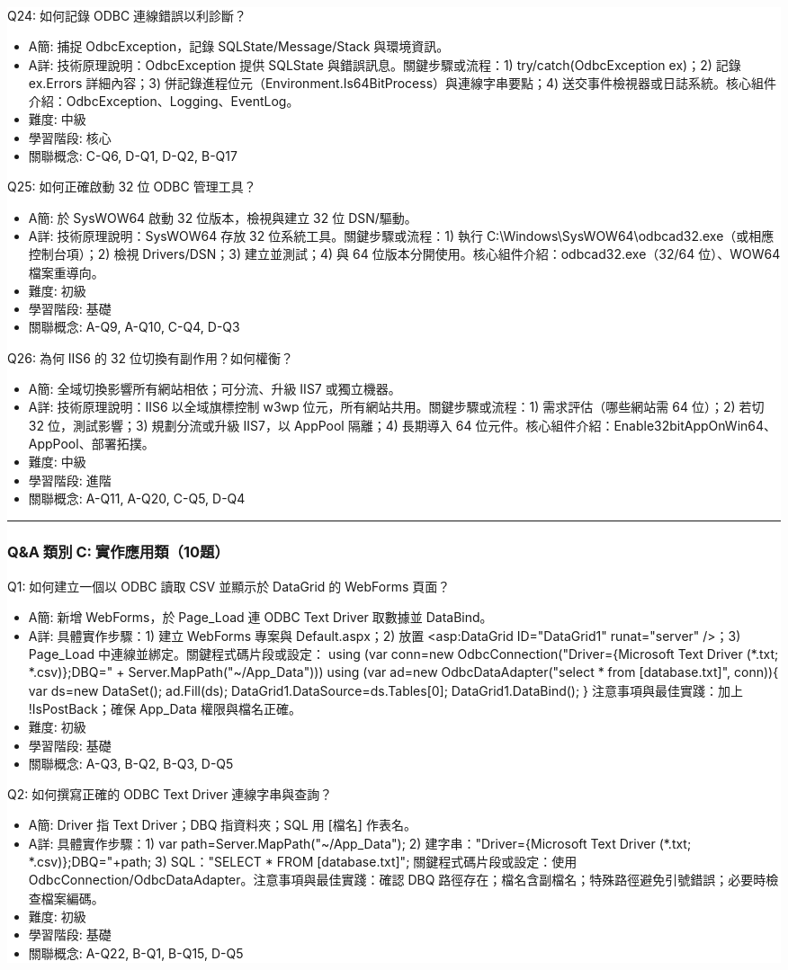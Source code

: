 Q24: 如何記錄 ODBC 連線錯誤以利診斷？
- A簡: 捕捉 OdbcException，記錄 SQLState/Message/Stack 與環境資訊。
- A詳: 技術原理說明：OdbcException 提供 SQLState 與錯誤訊息。關鍵步驟或流程：1) try/catch(OdbcException ex)；2) 記錄 ex.Errors 詳細內容；3) 併記錄進程位元（Environment.Is64BitProcess）與連線字串要點；4) 送交事件檢視器或日誌系統。核心組件介紹：OdbcException、Logging、EventLog。
- 難度: 中級
- 學習階段: 核心
- 關聯概念: C-Q6, D-Q1, D-Q2, B-Q17

Q25: 如何正確啟動 32 位 ODBC 管理工具？
- A簡: 於 SysWOW64 啟動 32 位版本，檢視與建立 32 位 DSN/驅動。
- A詳: 技術原理說明：SysWOW64 存放 32 位系統工具。關鍵步驟或流程：1) 執行 C:\Windows\SysWOW64\odbcad32.exe（或相應控制台項）；2) 檢視 Drivers/DSN；3) 建立並測試；4) 與 64 位版本分開使用。核心組件介紹：odbcad32.exe（32/64 位）、WOW64 檔案重導向。
- 難度: 初級
- 學習階段: 基礎
- 關聯概念: A-Q9, A-Q10, C-Q4, D-Q3

Q26: 為何 IIS6 的 32 位切換有副作用？如何權衡？
- A簡: 全域切換影響所有網站相依；可分流、升級 IIS7 或獨立機器。
- A詳: 技術原理說明：IIS6 以全域旗標控制 w3wp 位元，所有網站共用。關鍵步驟或流程：1) 需求評估（哪些網站需 64 位）；2) 若切 32 位，測試影響；3) 規劃分流或升級 IIS7，以 AppPool 隔離；4) 長期導入 64 位元件。核心組件介紹：Enable32bitAppOnWin64、AppPool、部署拓撲。
- 難度: 中級
- 學習階段: 進階
- 關聯概念: A-Q11, A-Q20, C-Q5, D-Q4

---

### Q&A 類別 C: 實作應用類（10題）

Q1: 如何建立一個以 ODBC 讀取 CSV 並顯示於 DataGrid 的 WebForms 頁面？
- A簡: 新增 WebForms，於 Page_Load 連 ODBC Text Driver 取數據並 DataBind。
- A詳: 具體實作步驟：1) 建立 WebForms 專案與 Default.aspx；2) 放置 <asp:DataGrid ID="DataGrid1" runat="server" />；3) Page_Load 中連線並綁定。關鍵程式碼片段或設定：
  using (var conn=new OdbcConnection("Driver={Microsoft Text Driver (*.txt; *.csv)};DBQ=" + Server.MapPath("~/App_Data")))
  using (var ad=new OdbcDataAdapter("select * from [database.txt]", conn)){
    var ds=new DataSet(); ad.Fill(ds);
    DataGrid1.DataSource=ds.Tables[0]; DataGrid1.DataBind();
  }
注意事項與最佳實踐：加上 !IsPostBack；確保 App_Data 權限與檔名正確。
- 難度: 初級
- 學習階段: 基礎
- 關聯概念: A-Q3, B-Q2, B-Q3, D-Q5

Q2: 如何撰寫正確的 ODBC Text Driver 連線字串與查詢？
- A簡: Driver 指 Text Driver；DBQ 指資料夾；SQL 用 [檔名] 作表名。
- A詳: 具體實作步驟：1) var path=Server.MapPath("~/App_Data"); 2) 建字串："Driver={Microsoft Text Driver (*.txt; *.csv)};DBQ="+path; 3) SQL："SELECT * FROM [database.txt]"; 關鍵程式碼片段或設定：使用 OdbcConnection/OdbcDataAdapter。注意事項與最佳實踐：確認 DBQ 路徑存在；檔名含副檔名；特殊路徑避免引號錯誤；必要時檢查檔案編碼。
- 難度: 初級
- 學習階段: 基礎
- 關聯概念: A-Q22, B-Q1, B-Q15, D-Q5
